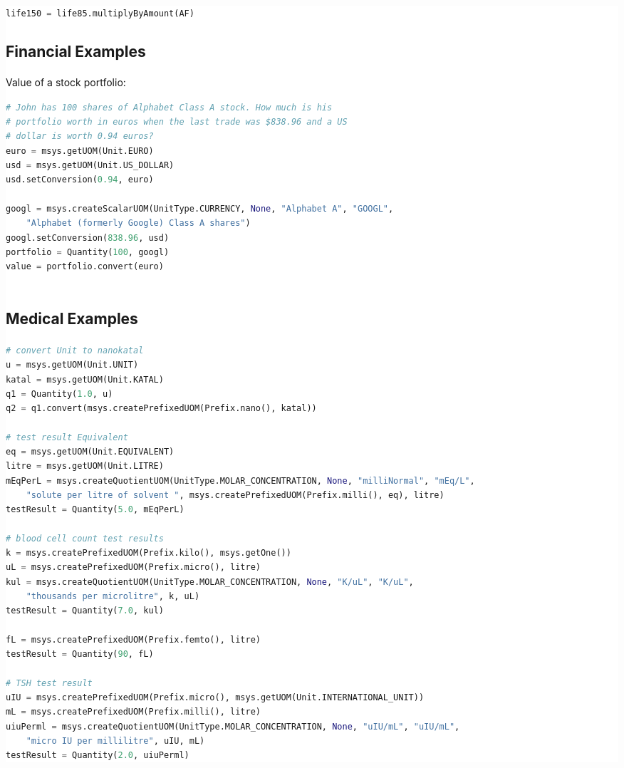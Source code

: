 ```python
life150 = life85.multiplyByAmount(AF)
```

## Financial Examples

Value of a stock portfolio:

```python
# John has 100 shares of Alphabet Class A stock. How much is his
# portfolio worth in euros when the last trade was $838.96 and a US
# dollar is worth 0.94 euros?
euro = msys.getUOM(Unit.EURO)
usd = msys.getUOM(Unit.US_DOLLAR)
usd.setConversion(0.94, euro)

googl = msys.createScalarUOM(UnitType.CURRENCY, None, "Alphabet A", "GOOGL",
    "Alphabet (formerly Google) Class A shares")
googl.setConversion(838.96, usd)
portfolio = Quantity(100, googl)
value = portfolio.convert(euro)
            
```

## Medical Examples

```python
# convert Unit to nanokatal
u = msys.getUOM(Unit.UNIT)
katal = msys.getUOM(Unit.KATAL)
q1 = Quantity(1.0, u)
q2 = q1.convert(msys.createPrefixedUOM(Prefix.nano(), katal))

# test result Equivalent
eq = msys.getUOM(Unit.EQUIVALENT)
litre = msys.getUOM(Unit.LITRE)
mEqPerL = msys.createQuotientUOM(UnitType.MOLAR_CONCENTRATION, None, "milliNormal", "mEq/L",
    "solute per litre of solvent ", msys.createPrefixedUOM(Prefix.milli(), eq), litre)
testResult = Quantity(5.0, mEqPerL)

# blood cell count test results
k = msys.createPrefixedUOM(Prefix.kilo(), msys.getOne())
uL = msys.createPrefixedUOM(Prefix.micro(), litre)
kul = msys.createQuotientUOM(UnitType.MOLAR_CONCENTRATION, None, "K/uL", "K/uL",
    "thousands per microlitre", k, uL)
testResult = Quantity(7.0, kul)

fL = msys.createPrefixedUOM(Prefix.femto(), litre)
testResult = Quantity(90, fL)

# TSH test result
uIU = msys.createPrefixedUOM(Prefix.micro(), msys.getUOM(Unit.INTERNATIONAL_UNIT))
mL = msys.createPrefixedUOM(Prefix.milli(), litre)
uiuPerml = msys.createQuotientUOM(UnitType.MOLAR_CONCENTRATION, None, "uIU/mL", "uIU/mL",
    "micro IU per millilitre", uIU, mL)
testResult = Quantity(2.0, uiuPerml)
```
